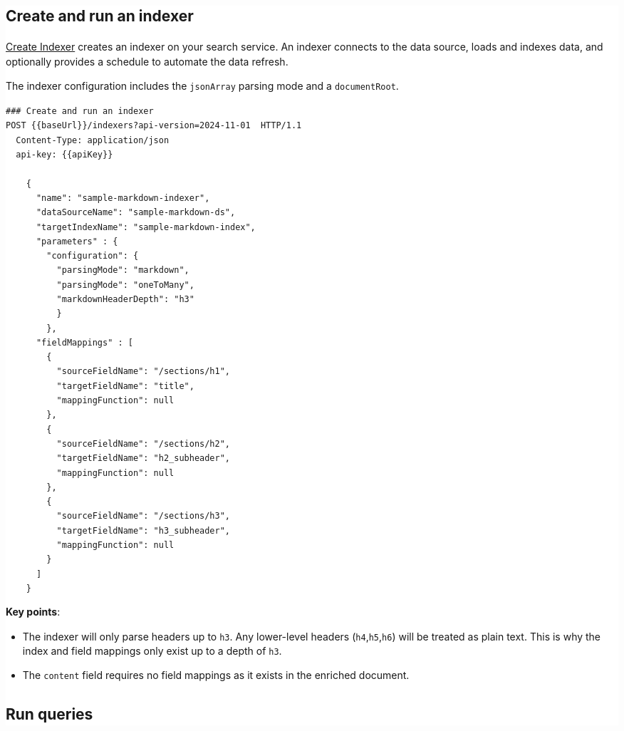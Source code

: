 ## Create and run an indexer

[Create Indexer](/rest/api/searchservice/indexers/create) creates an indexer on your search service. An indexer connects to the data source, loads and indexes data, and optionally provides a schedule to automate the data refresh.

The indexer configuration includes the `jsonArray` parsing mode and a `documentRoot`.

```http
### Create and run an indexer
POST {{baseUrl}}/indexers?api-version=2024-11-01  HTTP/1.1
  Content-Type: application/json
  api-key: {{apiKey}}

    {
      "name": "sample-markdown-indexer",
      "dataSourceName": "sample-markdown-ds",
      "targetIndexName": "sample-markdown-index",
      "parameters" : { 
        "configuration": { 
          "parsingMode": "markdown",
          "parsingMode": "oneToMany",
          "markdownHeaderDepth": "h3"
          }
        },
      "fieldMappings" : [ 
        {
          "sourceFieldName": "/sections/h1",
          "targetFieldName": "title",
          "mappingFunction": null
        },
        {
          "sourceFieldName": "/sections/h2",
          "targetFieldName": "h2_subheader",
          "mappingFunction": null
        },
        {
          "sourceFieldName": "/sections/h3",
          "targetFieldName": "h3_subheader",
          "mappingFunction": null
        }
      ]
    }
```

**Key points**:

+ The indexer will only parse headers up to `h3`. Any lower-level headers (`h4`,`h5`,`h6`) will be treated as plain text. This is why the index and field mappings only exist up to a depth of `h3`.

+ The `content` field requires no field mappings as it exists in the enriched document.

## Run queries
